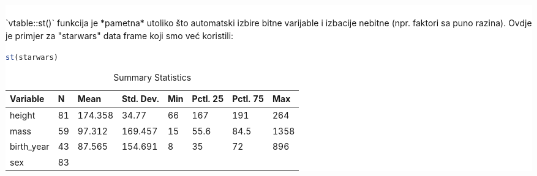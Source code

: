 </br>
`vtable::st()` funkcija je *pametna* utoliko što automatski izbire bitne varijable i izbacije nebitne (npr. faktori sa puno razina). Ovdje je primjer za "starwars" data frame koji smo već koristili:


```r
st(starwars)
```

<table>
<caption>Summary Statistics</caption>
 <thead>
  <tr>
   <th style="text-align:left;"> Variable </th>
   <th style="text-align:left;"> N </th>
   <th style="text-align:left;"> Mean </th>
   <th style="text-align:left;"> Std. Dev. </th>
   <th style="text-align:left;"> Min </th>
   <th style="text-align:left;"> Pctl. 25 </th>
   <th style="text-align:left;"> Pctl. 75 </th>
   <th style="text-align:left;"> Max </th>
  </tr>
 </thead>
<tbody>
  <tr>
   <td style="text-align:left;"> height </td>
   <td style="text-align:left;"> 81 </td>
   <td style="text-align:left;"> 174.358 </td>
   <td style="text-align:left;"> 34.77 </td>
   <td style="text-align:left;"> 66 </td>
   <td style="text-align:left;"> 167 </td>
   <td style="text-align:left;"> 191 </td>
   <td style="text-align:left;"> 264 </td>
  </tr>
  <tr>
   <td style="text-align:left;"> mass </td>
   <td style="text-align:left;"> 59 </td>
   <td style="text-align:left;"> 97.312 </td>
   <td style="text-align:left;"> 169.457 </td>
   <td style="text-align:left;"> 15 </td>
   <td style="text-align:left;"> 55.6 </td>
   <td style="text-align:left;"> 84.5 </td>
   <td style="text-align:left;"> 1358 </td>
  </tr>
  <tr>
   <td style="text-align:left;"> birth_year </td>
   <td style="text-align:left;"> 43 </td>
   <td style="text-align:left;"> 87.565 </td>
   <td style="text-align:left;"> 154.691 </td>
   <td style="text-align:left;"> 8 </td>
   <td style="text-align:left;"> 35 </td>
   <td style="text-align:left;"> 72 </td>
   <td style="text-align:left;"> 896 </td>
  </tr>
  <tr>
   <td style="text-align:left;"> sex </td>
   <td style="text-align:left;"> 83 </td>
   <td style="text-align:left;">  </td>
   <td style="text-align:left;">  </td>
   <td style="text-align:left;">  </td>
   <td style="text-align:left;">  </td>
   <td style="text-align:left;">  </td>
   <td style="text-align:left;">  </td>
  </tr>
  <tr>